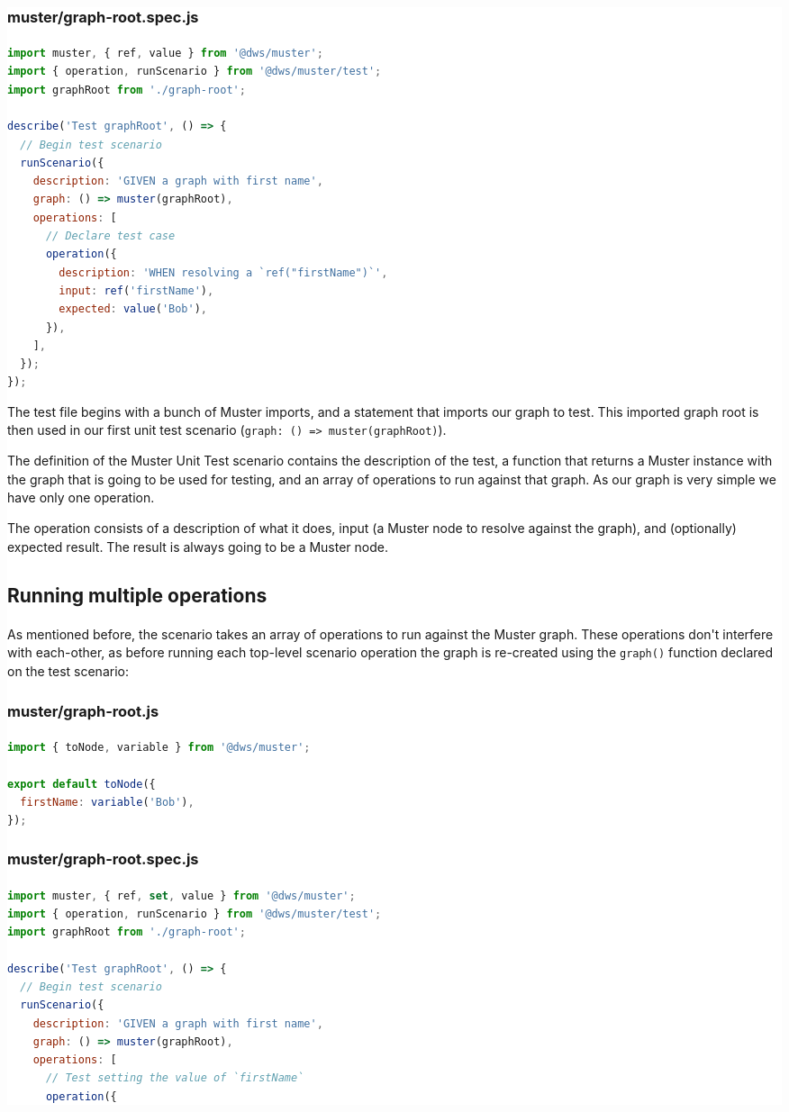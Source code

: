 ### muster/graph-root.spec.js

```js
import muster, { ref, value } from '@dws/muster';
import { operation, runScenario } from '@dws/muster/test';
import graphRoot from './graph-root';

describe('Test graphRoot', () => {
  // Begin test scenario
  runScenario({
    description: 'GIVEN a graph with first name',
    graph: () => muster(graphRoot), 
    operations: [
      // Declare test case
      operation({
        description: 'WHEN resolving a `ref("firstName")`',
        input: ref('firstName'),
        expected: value('Bob'),
      }),
    ],
  });
});
```
The test file begins with a bunch of Muster imports, and a statement that imports our graph to test. This imported graph root is then used in our first unit test scenario (`graph: () => muster(graphRoot)`).

The definition of the Muster Unit Test scenario contains the description of the test, a function that returns a Muster instance with the graph that is going to be used for testing, and an array of operations to run against that graph. As our graph is very simple we have only one operation.

The operation consists of a description of what it does, input (a Muster node to resolve against the graph), and (optionally) expected result. The result is always going to be a Muster node.



## Running multiple operations

As mentioned before, the scenario takes an array of operations to run against the Muster graph. These operations don't interfere with each-other, as before running each top-level scenario operation the graph is re-created using the `graph()` function declared on the test scenario:

### muster/graph-root.js
```js
import { toNode, variable } from '@dws/muster';

export default toNode({
  firstName: variable('Bob'),
});
```

### muster/graph-root.spec.js
```js
import muster, { ref, set, value } from '@dws/muster';
import { operation, runScenario } from '@dws/muster/test';
import graphRoot from './graph-root';

describe('Test graphRoot', () => {
  // Begin test scenario
  runScenario({
    description: 'GIVEN a graph with first name',
    graph: () => muster(graphRoot), 
    operations: [
      // Test setting the value of `firstName`
      operation({
```